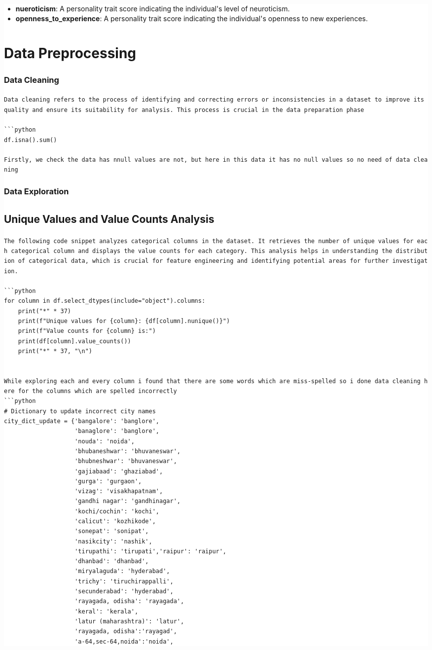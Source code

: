 - **nueroticism**: A personality trait score indicating the individual's level of neuroticism.
- **openness_to_experience**: A personality trait score indicating the individual's openness to new experiences.

# Data Preprocessing

   ### Data Cleaning
    Data cleaning refers to the process of identifying and correcting errors or inconsistencies in a dataset to improve its quality and ensure its suitability for analysis. This process is crucial in the data preparation phase 
    
    ```python
    df.isna().sum()

    Firstly, we check the data has nnull values are not, but here in this data it has no null values so no need of data cleaning
    
   ### Data Exploration
    
   ## Unique Values and Value Counts Analysis
    
    The following code snippet analyzes categorical columns in the dataset. It retrieves the number of unique values for each categorical column and displays the value counts for each category. This analysis helps in understanding the distribution of categorical data, which is crucial for feature engineering and identifying potential areas for further investigation.
    
    ```python
    for column in df.select_dtypes(include="object").columns:
        print("*" * 37)
        print(f"Unique values for {column}: {df[column].nunique()}")
        print(f"Value counts for {column} is:")
        print(df[column].value_counts())
        print("*" * 37, "\n")


    While exploring each and every column i found that there are some words which are miss-spelled so i done data cleaning here for the columns which are spelled incorrectly
    ```python
    # Dictionary to update incorrect city names
    city_dict_update = {'bangalore': 'banglore',
                        'banaglore': 'banglore',
                        'nouda': 'noida', 
                        'bhubaneshwar': 'bhuvaneswar', 
                        'bhubneshwar': 'bhuvaneswar',
                        'gajiabaad': 'ghaziabad', 
                        'gurga': 'gurgaon', 
                        'vizag': 'visakhapatnam',
                        'gandhi nagar': 'gandhinagar',
                        'kochi/cochin': 'kochi',
                        'calicut': 'kozhikode', 
                        'sonepat': 'sonipat',
                        'nasikcity': 'nashik',
                        'tirupathi': 'tirupati','raipur': 'raipur', 
                        'dhanbad': 'dhanbad',                    
                        'miryalaguda': 'hyderabad',
                        'trichy': 'tiruchirappalli',
                        'secunderabad': 'hyderabad',
                        'rayagada, odisha': 'rayagada',
                        'keral': 'kerala',
                        'latur (maharashtra)': 'latur',
                        'rayagada, odisha':'rayagad',
                        'a-64,sec-64,noida':'noida',